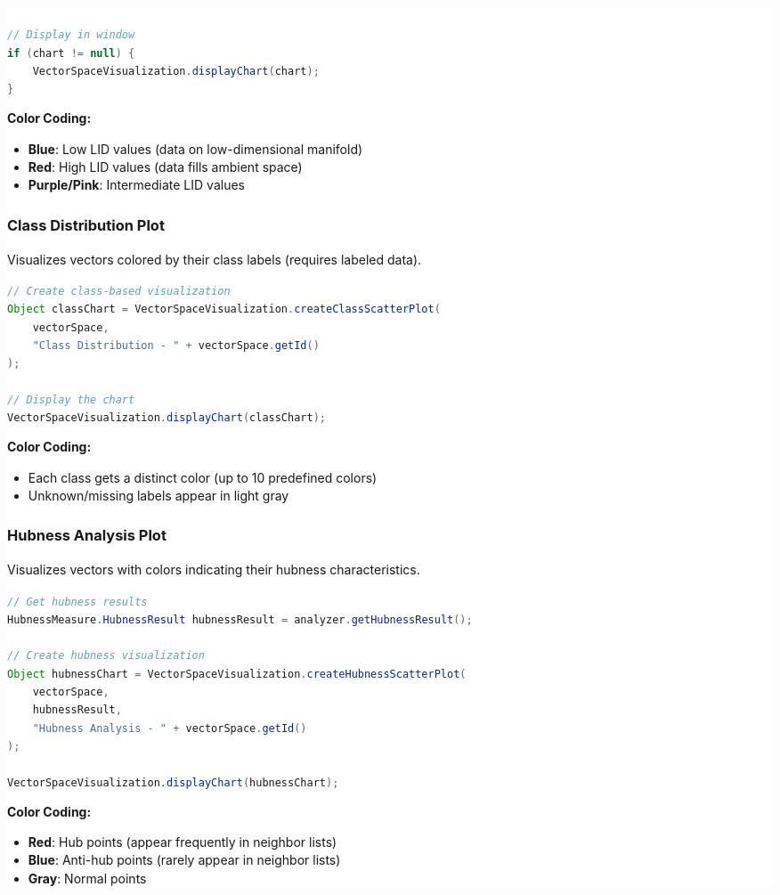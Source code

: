 ```java

// Display in window
if (chart != null) {
    VectorSpaceVisualization.displayChart(chart);
}
```

**Color Coding:**
- **Blue**: Low LID values (data on low-dimensional manifold)
- **Red**: High LID values (data fills ambient space)
- **Purple/Pink**: Intermediate LID values

### Class Distribution Plot

Visualizes vectors colored by their class labels (requires labeled data).

```java
// Create class-based visualization
Object classChart = VectorSpaceVisualization.createClassScatterPlot(
    vectorSpace, 
    "Class Distribution - " + vectorSpace.getId()
);

// Display the chart
VectorSpaceVisualization.displayChart(classChart);
```

**Color Coding:**
- Each class gets a distinct color (up to 10 predefined colors)
- Unknown/missing labels appear in light gray

### Hubness Analysis Plot

Visualizes vectors with colors indicating their hubness characteristics.

```java
// Get hubness results
HubnessMeasure.HubnessResult hubnessResult = analyzer.getHubnessResult();

// Create hubness visualization
Object hubnessChart = VectorSpaceVisualization.createHubnessScatterPlot(
    vectorSpace, 
    hubnessResult, 
    "Hubness Analysis - " + vectorSpace.getId()
);

VectorSpaceVisualization.displayChart(hubnessChart);
```

**Color Coding:**
- **Red**: Hub points (appear frequently in neighbor lists)
- **Blue**: Anti-hub points (rarely appear in neighbor lists)  
- **Gray**: Normal points
